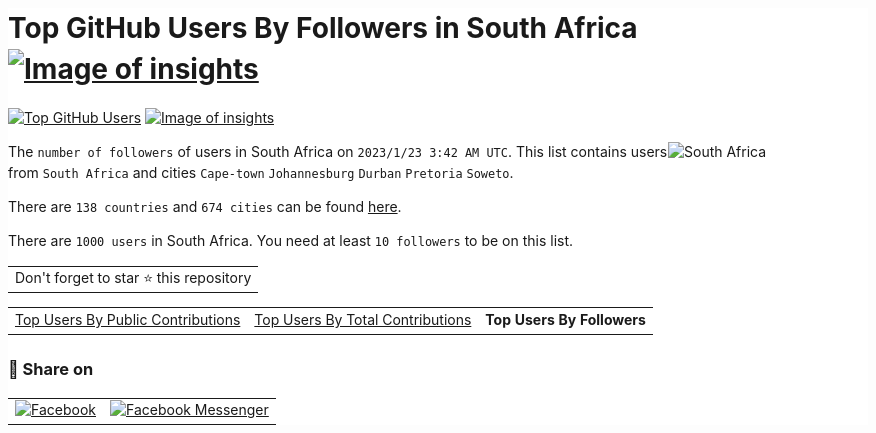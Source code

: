 # Top GitHub Users By Followers in South Africa [<img alt="Image of insights" src="https://github.com/gayanvoice/insights/blob/master/graph/373383893/small/week.png" height="24">](https://github.com/gayanvoice/insights/blob/master/readme/373383893/week.md)
[![Top GitHub Users](https://github.com/gayanvoice/top-github-users/actions/workflows/action.yml/badge.svg)](https://github.com/gayanvoice/top-github-users/actions/workflows/action.yml) [![Image of insights](https://github.com/gayanvoice/insights/blob/master/svg/373383893/badge.svg)](https://github.com/gayanvoice/insights/blob/master/readme/373383893/week.md)

<a href="https://gayanvoice.github.io/top-github-users/index.html">
	<img align="right" width="200" src="https://upload.wikimedia.org/wikipedia/commons/a/af/Flag_of_South_Africa.svg" alt="South Africa">
</a>

The `number of followers` of users in South Africa on `2023/1/23 3:42 AM UTC`. This list contains users from `South Africa` and cities `Cape-town` `Johannesburg` `Durban` `Pretoria` `Soweto`.

There are `138 countries` and `674 cities` can be found [here](https://github.com/isyuricunha/top-github-users).

There are `1000 users`  in South Africa. You need at least `10 followers` to be on this list.

<table>
	<tr>
		<td>
			Don't forget to star ⭐ this repository
		</td>
	</tr>
</table>

<table>
	<tr>
		<td>
			<a href="https://github.com/isyuricunha/top-github-users/blob/main/markdown/public_contributions/south_africa.md">Top Users By Public Contributions</a>
		</td>
		<td>
			<a href="https://github.com/isyuricunha/top-github-users/blob/main/markdown/total_contributions/south_africa.md">Top Users By Total Contributions</a>
		</td>
		<td>
			<strong>Top Users By Followers</strong>
		</td>
	</tr>
</table>

### 🚀 Share on

<table>
	<tr>
		<td>
			<a href="https://web.facebook.com/sharer.php?t=Top%20GitHub%20Users%20By%20Followers%20in%20South%20Africa&u=https://github.com/isyuricunha/top-github-users/blob/main/markdown/followers/south_africa.md&_rdc=1&_rdr">
				<img src="https://github.com/gayanvoice/github-active-users-monitor/raw/master/public/images/icons/facebook.svg" height="48" width="48" alt="Facebook"/>
			</a>
		</td>
		<td>
			<a href="https://www.facebook.com/dialog/send?link=https://github.com/isyuricunha/top-github-users/blob/main/markdown/followers/south_africa.md&app_id=291494419107518&redirect_uri=https://github.com/isyuricunha/top-github-users/blob/main/markdown/followers/south_africa.md">
				<img src="https://github.com/gayanvoice/github-active-users-monitor/raw/master/public/images/icons/facebook_messenger.svg" height="48" width="48" alt="Facebook Messenger"/>
			</a>